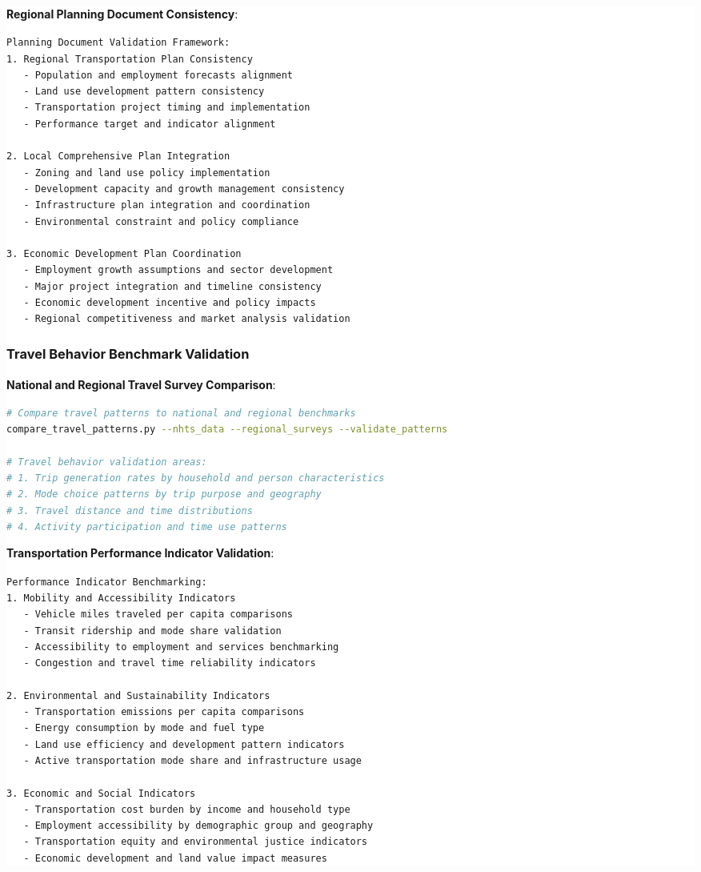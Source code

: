 **Regional Planning Document Consistency**:

```text
Planning Document Validation Framework:
1. Regional Transportation Plan Consistency
   - Population and employment forecasts alignment
   - Land use development pattern consistency
   - Transportation project timing and implementation
   - Performance target and indicator alignment

2. Local Comprehensive Plan Integration
   - Zoning and land use policy implementation
   - Development capacity and growth management consistency
   - Infrastructure plan integration and coordination
   - Environmental constraint and policy compliance

3. Economic Development Plan Coordination
   - Employment growth assumptions and sector development
   - Major project integration and timeline consistency
   - Economic development incentive and policy impacts
   - Regional competitiveness and market analysis validation
```

### Travel Behavior Benchmark Validation

**National and Regional Travel Survey Comparison**:

```bash
# Compare travel patterns to national and regional benchmarks
compare_travel_patterns.py --nhts_data --regional_surveys --validate_patterns

# Travel behavior validation areas:
# 1. Trip generation rates by household and person characteristics
# 2. Mode choice patterns by trip purpose and geography
# 3. Travel distance and time distributions
# 4. Activity participation and time use patterns
```

**Transportation Performance Indicator Validation**:

```text
Performance Indicator Benchmarking:
1. Mobility and Accessibility Indicators
   - Vehicle miles traveled per capita comparisons
   - Transit ridership and mode share validation
   - Accessibility to employment and services benchmarking
   - Congestion and travel time reliability indicators

2. Environmental and Sustainability Indicators
   - Transportation emissions per capita comparisons
   - Energy consumption by mode and fuel type
   - Land use efficiency and development pattern indicators
   - Active transportation mode share and infrastructure usage

3. Economic and Social Indicators
   - Transportation cost burden by income and household type
   - Employment accessibility by demographic group and geography
   - Transportation equity and environmental justice indicators
   - Economic development and land value impact measures
```
